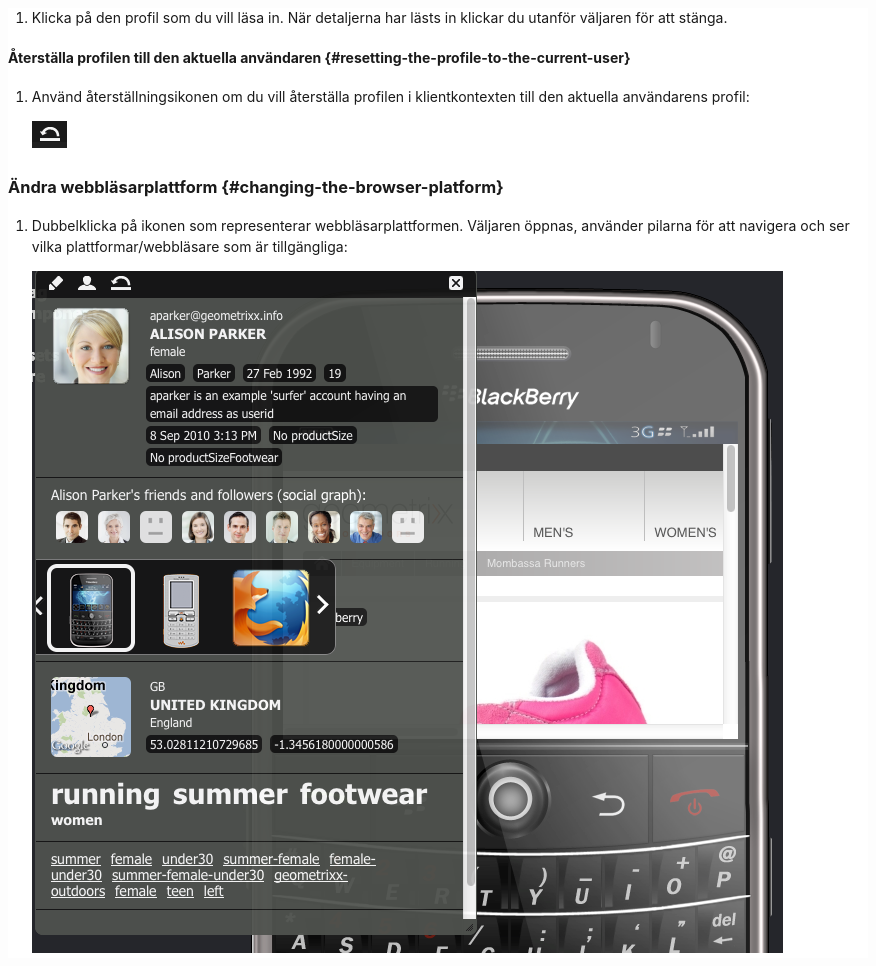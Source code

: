 1. Klicka på den profil som du vill läsa in. När detaljerna har lästs in klickar du utanför väljaren för att stänga.

#### Återställa profilen till den aktuella användaren {#resetting-the-profile-to-the-current-user}

1. Använd återställningsikonen om du vill återställa profilen i klientkontexten till den aktuella användarens profil:

   ![Ikonen för återställning](do-not-localize/clientcontext_resetprofile.png)

### Ändra webbläsarplattform {#changing-the-browser-platform}

1. Dubbelklicka på ikonen som representerar webbläsarplattformen. Väljaren öppnas, använder pilarna för att navigera och ser vilka plattformar/webbläsare som är tillgängliga:

   ![Väljare för webbläsarplattform](assets/clientcontext_browserplatform.png)
